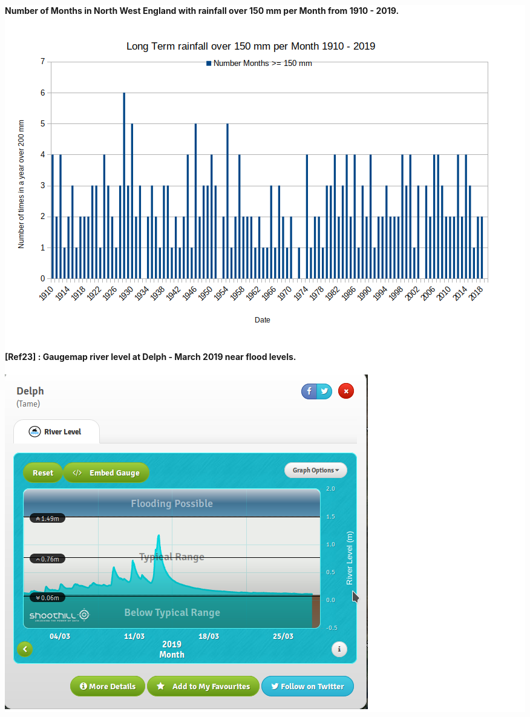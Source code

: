 
#### Number of Months in North West England  with rainfall over 150 mm per Month from 1910 - 2019.    

![alt tag](Charts/RainFallNorthWest-1910-2019-150mm.png)  


#### [Ref23] : Gaugemap river level at Delph - March 2019 near flood levels.

![alt tag](Charts/Tame-delph-GaugemapMarch2019.png)  